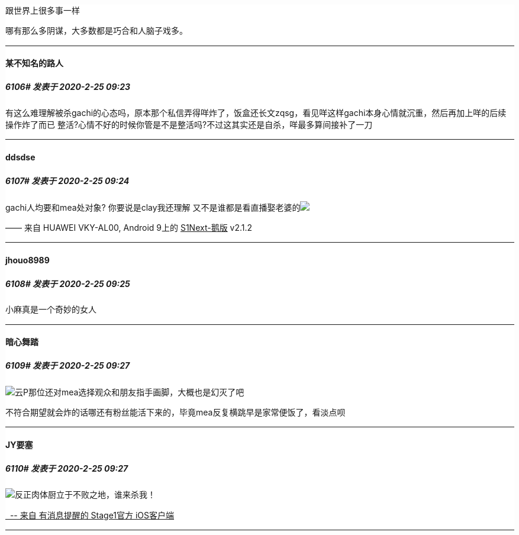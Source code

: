 跟世界上很多事一样

哪有那么多阴谋，大多数都是巧合和人脑子戏多。


-----

####  某不知名的路人  
##### 6106#       发表于 2020-2-25 09:23


有这么难理解被杀gachi的心态吗，原本那个私信弄得咩炸了，饭盒还长文zqsg，看见咩这样gachi本身心情就沉重，然后再加上咩的后续操作炸了而已 整活?心情不好的时候你管是不是整活吗?不过这其实还是自杀，咩最多算间接补了一刀


-----

####  ddsdse  
##### 6107#       发表于 2020-2-25 09:24


gachi人均要和mea处对象?
你要说是clay我还理解 又不是谁都是看直播娶老婆的<img src="https://static.saraba1st.com/image/smiley/face2017/001.png" referrerpolicy="no-referrer">

—— 来自 HUAWEI VKY-AL00, Android 9上的 [S1Next-鹅版](https://github.com/ykrank/S1-Next/releases) v2.1.2


-----

####  jhouo8989  
##### 6108#       发表于 2020-2-25 09:25


小麻真是一个奇妙的女人


-----

####  暗心舞踏  
##### 6109#       发表于 2020-2-25 09:27


<img src="https://static.saraba1st.com/image/smiley/face2017/037.png" referrerpolicy="no-referrer">云P那位还对mea选择观众和朋友指手画脚，大概也是幻灭了吧

不符合期望就会炸的话哪还有粉丝能活下来的，毕竟mea反复横跳早是家常便饭了，看淡点呗


-----

####  JY要塞  
##### 6110#       发表于 2020-2-25 09:27


<img src="https://static.saraba1st.com/image/smiley/face2017/019.png" referrerpolicy="no-referrer">反正肉体厨立于不败之地，谁来杀我！

[  -- 来自 有消息提醒的 Stage1官方 iOS客户端](https://itunes.apple.com/fi/app/saraba1st/id1221237470?mt=8)


-----

